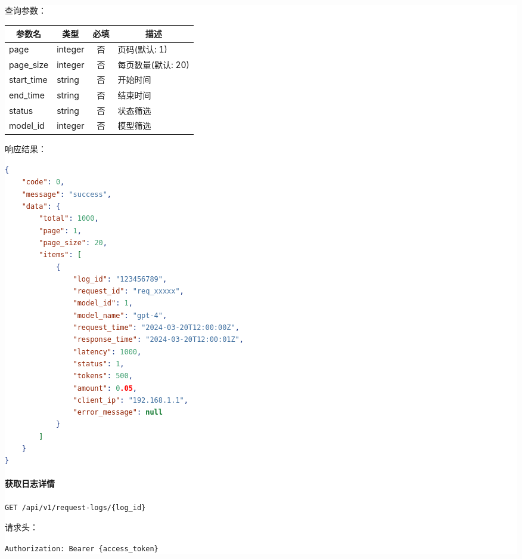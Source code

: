 查询参数：

| 参数名 | 类型 | 必填 | 描述 |
|--------|------|:----:|------|
| page | integer | 否 | 页码(默认: 1) |
| page_size | integer | 否 | 每页数量(默认: 20) |
| start_time | string | 否 | 开始时间 |
| end_time | string | 否 | 结束时间 |
| status | string | 否 | 状态筛选 |
| model_id | integer | 否 | 模型筛选 |

响应结果：

```json
{
    "code": 0,
    "message": "success",
    "data": {
        "total": 1000,
        "page": 1,
        "page_size": 20,
        "items": [
            {
                "log_id": "123456789",
                "request_id": "req_xxxxx",
                "model_id": 1,
                "model_name": "gpt-4",
                "request_time": "2024-03-20T12:00:00Z",
                "response_time": "2024-03-20T12:00:01Z",
                "latency": 1000,
                "status": 1,
                "tokens": 500,
                "amount": 0.05,
                "client_ip": "192.168.1.1",
                "error_message": null
            }
        ]
    }
}
```

#### 获取日志详情

```http
GET /api/v1/request-logs/{log_id}
```

请求头：

```http
Authorization: Bearer {access_token}
```
